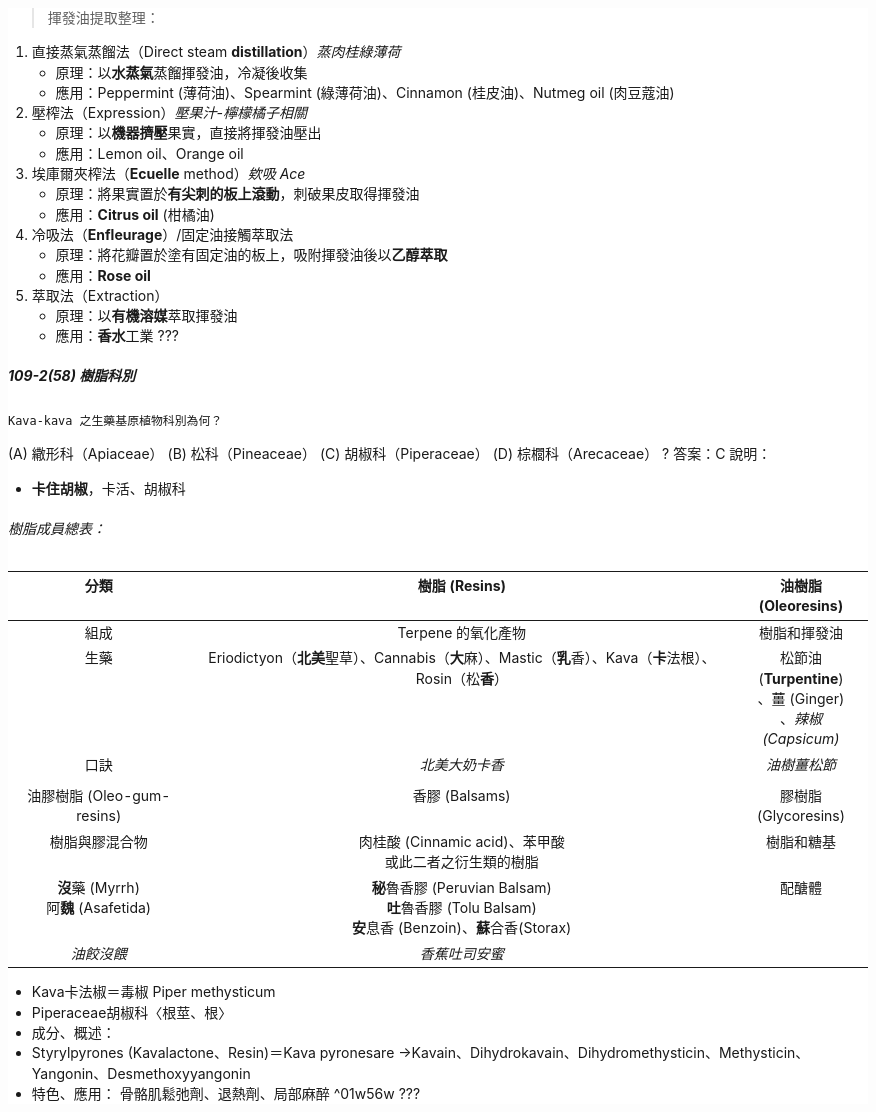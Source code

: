 > 揮發油提取整理：

1. 直接蒸氣蒸餾法（Direct steam **distillation**）*蒸肉桂綠薄荷*
	* 原理：以**水蒸氣**蒸餾揮發油，冷凝後收集
	* 應用：Peppermint (薄荷油)、Spearmint (綠薄荷油)、Cinnamon (桂皮油)、Nutmeg oil (肉豆蔻油)
2. 壓榨法（Expression）*壓果汁-檸檬橘子相關*
	* 原理：以**機器擠壓**果實，直接將揮發油壓出
	* 應用：Lemon oil、Orange oil
3. 埃庫爾夾榨法（**Ecuelle** method）*欸吸 Ace*
	* 原理：將果實置於**有尖刺的板上滾動**，刺破果皮取得揮發油
	* 應用：**Citrus oil** (柑橘油)
4. 冷吸法（**Enfleurage**）/固定油接觸萃取法
	* 原理：將花瓣置於塗有固定油的板上，吸附揮發油後以**乙醇萃取**
	* 應用：**Rose oil**
5. 萃取法（Extraction）
	* 原理：以**有機溶媒**萃取揮發油
	* 應用：**香水**工業
???

##### 109-2(58) 樹脂科別
```Question
Kava-kava 之生藥基原植物科別為何？
```
(A) 繖形科（Apiaceae）
(B) 松科（Pineaceae）
(C) 胡椒科（Piperaceae）
(D) 棕櫚科（Arecaceae）
?
答案：C
說明：
- **卡住胡椒**，卡活、胡椒科
###### 樹脂成員總表：

| 分類 | 樹脂 (Resins) | 油樹脂 (Oleoresins)|
| :---------------: | :-----------: | :---------------: |
| 組成 |Terpene 的氧化產物|樹脂和揮發油 |
| 生藥 | Eriodictyon（**北美**聖草）、Cannabis（**大**麻）、Mastic（**乳**香）、Kava（**卡**法根）、Rosin（松**香**） | 松節油 (**Turpentine**)<br>、薑 (Ginger)<br>、*辣椒 (Capsicum)* |
| 口訣 |*北美大奶卡香* |*油樹薑松節*|
| || |
|油膠樹脂 (Oleo-gum-resins)|香膠 (Balsams) | 膠樹脂 (Glycoresins) |
|樹脂與膠混合物 | 肉桂酸 (Cinnamic acid)、苯甲酸<br>或此二者之衍生類的樹脂| 樹脂和糖基 |
| **沒**藥 (Myrrh)<br>阿**魏** (Asafetida) | **秘**魯香膠 (Peruvian Balsam)<br>**吐**魯香膠 (Tolu Balsam)<br>**安**息香 (Benzoin)、**蘇**合香(Storax) |配醣體|
| *油餃沒餵* |*香蕉吐司安蜜* | |
- Kava卡法椒＝毒椒 Piper methysticum
- Piperaceae胡椒科〈根莖、根〉
- 成分、概述：
- Styrylpyrones (Kavalactone、Resin)＝Kava pyronesare
	 →Kavain、Dihydrokavain、Dihydromethysticin、Methysticin、Yangonin、Desmethoxyyangonin
- 特色、應用：
	骨骼肌鬆弛劑、退熱劑、局部麻醉 ^01w56w
???
